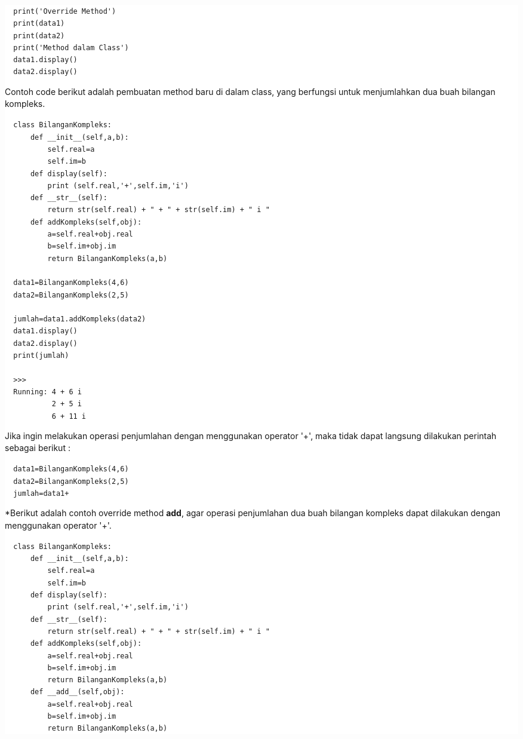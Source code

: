       print('Override Method')
      print(data1)
      print(data2)
      print('Method dalam Class')
      data1.display()
      data2.display()

Contoh code berikut adalah pembuatan method baru di dalam class, yang berfungsi untuk menjumlahkan dua buah bilangan kompleks.

      class BilanganKompleks:
          def __init__(self,a,b):
              self.real=a
              self.im=b
          def display(self):
              print (self.real,'+',self.im,'i')
          def __str__(self):
              return str(self.real) + " + " + str(self.im) + " i "
          def addKompleks(self,obj):
              a=self.real+obj.real
              b=self.im+obj.im
              return BilanganKompleks(a,b)
        
      data1=BilanganKompleks(4,6)
      data2=BilanganKompleks(2,5)

      jumlah=data1.addKompleks(data2)
      data1.display()
      data2.display()
      print(jumlah)

      >>>
      Running: 4 + 6 i
               2 + 5 i
               6 + 11 i 
               
Jika ingin melakukan operasi penjumlahan dengan menggunakan operator '+', maka tidak dapat langsung dilakukan perintah sebagai berikut :

      data1=BilanganKompleks(4,6)
      data2=BilanganKompleks(2,5)
      jumlah=data1+


*Berikut adalah contoh override method __add__, agar operasi penjumlahan dua buah bilangan kompleks dapat dilakukan dengan menggunakan operator '+'.

      class BilanganKompleks:
          def __init__(self,a,b): 
              self.real=a
              self.im=b
          def display(self):
              print (self.real,'+',self.im,'i')
          def __str__(self):
              return str(self.real) + " + " + str(self.im) + " i "
          def addKompleks(self,obj):
              a=self.real+obj.real
              b=self.im+obj.im
              return BilanganKompleks(a,b)
          def __add__(self,obj):
              a=self.real+obj.real
              b=self.im+obj.im
              return BilanganKompleks(a,b)
